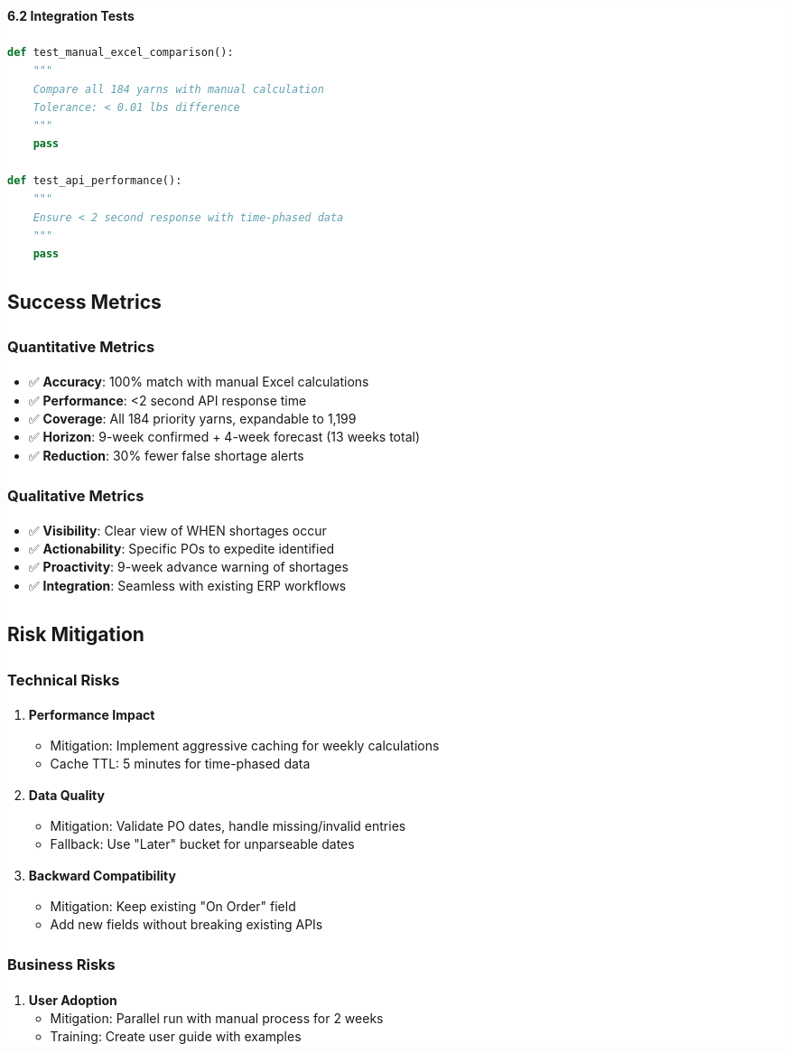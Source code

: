 #### 6.2 Integration Tests
```python
def test_manual_excel_comparison():
    """
    Compare all 184 yarns with manual calculation
    Tolerance: < 0.01 lbs difference
    """
    pass

def test_api_performance():
    """
    Ensure < 2 second response with time-phased data
    """
    pass
```

## Success Metrics

### Quantitative Metrics
- ✅ **Accuracy**: 100% match with manual Excel calculations
- ✅ **Performance**: <2 second API response time
- ✅ **Coverage**: All 184 priority yarns, expandable to 1,199
- ✅ **Horizon**: 9-week confirmed + 4-week forecast (13 weeks total)
- ✅ **Reduction**: 30% fewer false shortage alerts

### Qualitative Metrics
- ✅ **Visibility**: Clear view of WHEN shortages occur
- ✅ **Actionability**: Specific POs to expedite identified
- ✅ **Proactivity**: 9-week advance warning of shortages
- ✅ **Integration**: Seamless with existing ERP workflows

## Risk Mitigation

### Technical Risks
1. **Performance Impact**
   - Mitigation: Implement aggressive caching for weekly calculations
   - Cache TTL: 5 minutes for time-phased data

2. **Data Quality**
   - Mitigation: Validate PO dates, handle missing/invalid entries
   - Fallback: Use "Later" bucket for unparseable dates

3. **Backward Compatibility**
   - Mitigation: Keep existing "On Order" field
   - Add new fields without breaking existing APIs

### Business Risks
1. **User Adoption**
   - Mitigation: Parallel run with manual process for 2 weeks
   - Training: Create user guide with examples
